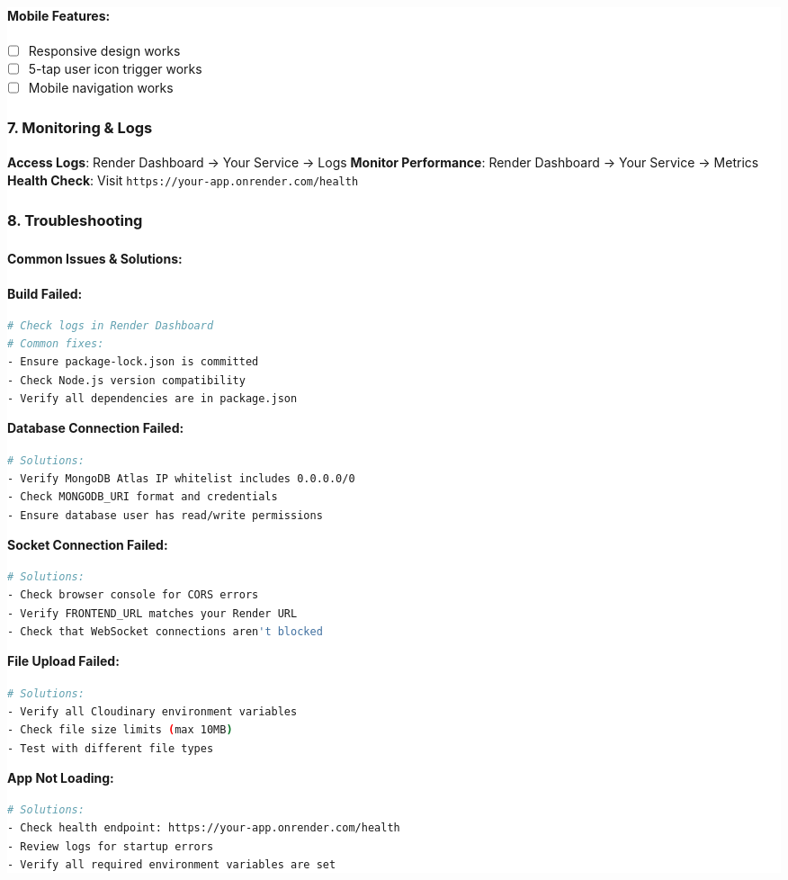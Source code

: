 #### Mobile Features:
- [ ] Responsive design works
- [ ] 5-tap user icon trigger works
- [ ] Mobile navigation works

### 7. Monitoring & Logs

**Access Logs**: Render Dashboard → Your Service → Logs
**Monitor Performance**: Render Dashboard → Your Service → Metrics
**Health Check**: Visit `https://your-app.onrender.com/health`

### 8. Troubleshooting

#### Common Issues & Solutions:

**Build Failed:**
```bash
# Check logs in Render Dashboard
# Common fixes:
- Ensure package-lock.json is committed
- Check Node.js version compatibility
- Verify all dependencies are in package.json
```

**Database Connection Failed:**
```bash
# Solutions:
- Verify MongoDB Atlas IP whitelist includes 0.0.0.0/0
- Check MONGODB_URI format and credentials
- Ensure database user has read/write permissions
```

**Socket Connection Failed:**
```bash
# Solutions:
- Check browser console for CORS errors
- Verify FRONTEND_URL matches your Render URL
- Check that WebSocket connections aren't blocked
```

**File Upload Failed:**
```bash
# Solutions:
- Verify all Cloudinary environment variables
- Check file size limits (max 10MB)
- Test with different file types
```

**App Not Loading:**
```bash
# Solutions:
- Check health endpoint: https://your-app.onrender.com/health
- Review logs for startup errors
- Verify all required environment variables are set
```
